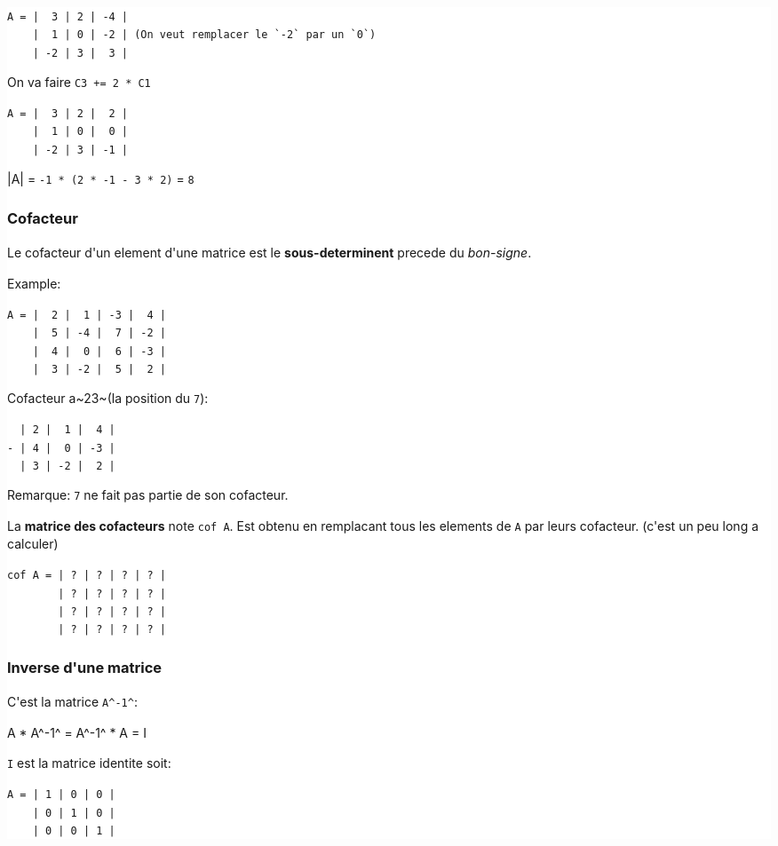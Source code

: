 ```
A = |  3 | 2 | -4 |
    |  1 | 0 | -2 | (On veut remplacer le `-2` par un `0`)
    | -2 | 3 |  3 |
```

On va faire `C3 += 2 * C1`

```
A = |  3 | 2 |  2 |
    |  1 | 0 |  0 |
    | -2 | 3 | -1 |
```

|A| = `-1 * (2 * -1 - 3 * 2)` = `8`

### Cofacteur

Le cofacteur d'un element d'une matrice est le **sous-determinent** precede
du *bon-signe*.

Example:

```
A = |  2 |  1 | -3 |  4 |
    |  5 | -4 |  7 | -2 |
    |  4 |  0 |  6 | -3 |
    |  3 | -2 |  5 |  2 |
```

Cofacteur a~23~(la position du `7`):

```
  | 2 |  1 |  4 |
- | 4 |  0 | -3 |
  | 3 | -2 |  2 |
```

Remarque: `7` ne fait pas partie de son cofacteur.

La **matrice des cofacteurs** note `cof A`. Est obtenu en remplacant tous les
elements de `A` par leurs cofacteur. (c'est un peu long a calculer)

```
cof A = | ? | ? | ? | ? |
        | ? | ? | ? | ? |
        | ? | ? | ? | ? |
        | ? | ? | ? | ? |
```

### Inverse d'une matrice

C'est la matrice `A^-1^`:

A * A^-1^ = A^-1^ * A = I

`I` est la matrice identite soit:
```
A = | 1 | 0 | 0 |
    | 0 | 1 | 0 |
    | 0 | 0 | 1 |
```
